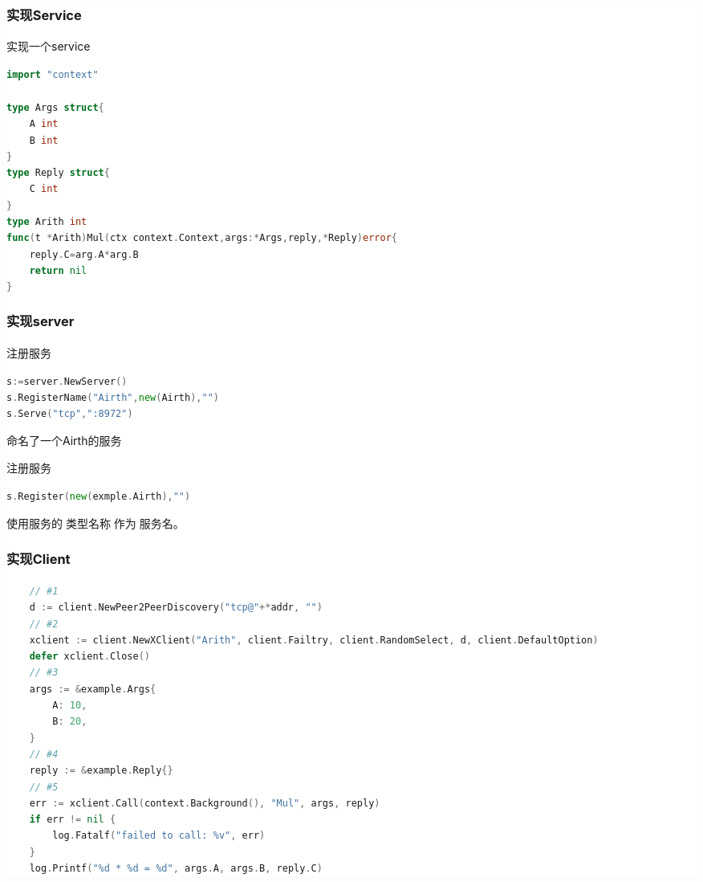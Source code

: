 ### 实现Service

实现一个service

```go
import "context"

type Args struct{
    A int
    B int
}
type Reply struct{
    C int
}
type Arith int
func(t *Arith)Mul(ctx context.Context,args:*Args,reply,*Reply)error{
    reply.C=arg.A*arg.B
    return nil
}
```

### 实现server

注册服务

```go
s:=server.NewServer()
s.RegisterName("Airth",new(Airth),"")
s.Serve("tcp",":8972")
```

命名了一个Airth的服务

注册服务

```go
s.Register(new(exmple.Airth),"")
```

使用服务的 类型名称 作为 服务名。

### 实现Client

```go
    // #1
    d := client.NewPeer2PeerDiscovery("tcp@"+*addr, "")
    // #2
    xclient := client.NewXClient("Arith", client.Failtry, client.RandomSelect, d, client.DefaultOption)
    defer xclient.Close()
    // #3
    args := &example.Args{
        A: 10,
        B: 20,
    }
    // #4
    reply := &example.Reply{}
    // #5
    err := xclient.Call(context.Background(), "Mul", args, reply)
    if err != nil {
        log.Fatalf("failed to call: %v", err)
    }
    log.Printf("%d * %d = %d", args.A, args.B, reply.C)
```

